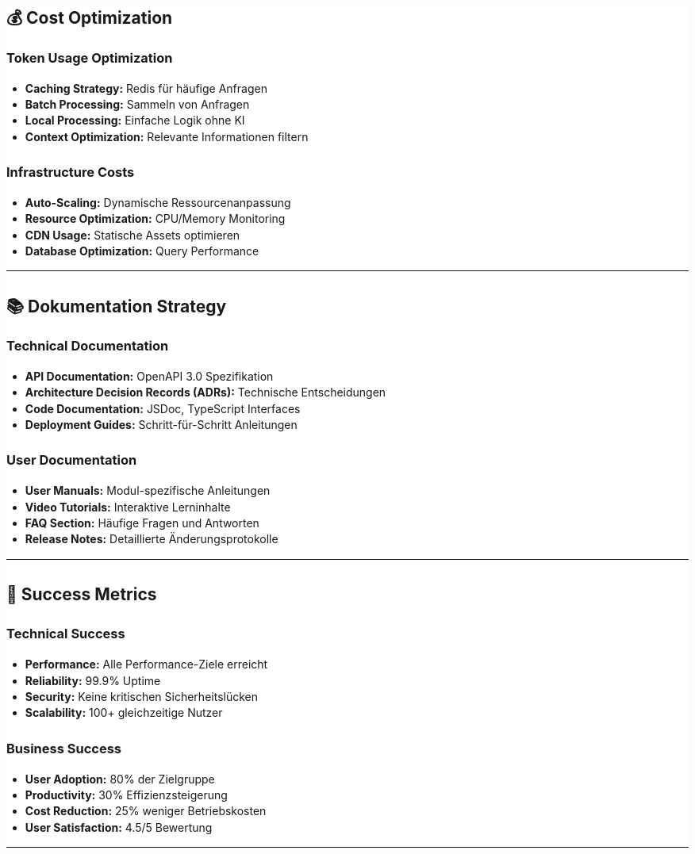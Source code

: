 
## 💰 **Cost Optimization**

### **Token Usage Optimization**
- **Caching Strategy:** Redis für häufige Anfragen
- **Batch Processing:** Sammeln von Anfragen
- **Local Processing:** Einfache Logik ohne KI
- **Context Optimization:** Relevante Informationen filtern

### **Infrastructure Costs**
- **Auto-Scaling:** Dynamische Ressourcenanpassung
- **Resource Optimization:** CPU/Memory Monitoring
- **CDN Usage:** Statische Assets optimieren
- **Database Optimization:** Query Performance

---

## 📚 **Dokumentation Strategy**

### **Technical Documentation**
- **API Documentation:** OpenAPI 3.0 Spezifikation
- **Architecture Decision Records (ADRs):** Technische Entscheidungen
- **Code Documentation:** JSDoc, TypeScript Interfaces
- **Deployment Guides:** Schritt-für-Schritt Anleitungen

### **User Documentation**
- **User Manuals:** Modul-spezifische Anleitungen
- **Video Tutorials:** Interaktive Lerninhalte
- **FAQ Section:** Häufige Fragen und Antworten
- **Release Notes:** Detaillierte Änderungsprotokolle

---

## 🎯 **Success Metrics**

### **Technical Success**
- **Performance:** Alle Performance-Ziele erreicht
- **Reliability:** 99.9% Uptime
- **Security:** Keine kritischen Sicherheitslücken
- **Scalability:** 100+ gleichzeitige Nutzer

### **Business Success**
- **User Adoption:** 80% der Zielgruppe
- **Productivity:** 30% Effizienzsteigerung
- **Cost Reduction:** 25% weniger Betriebskosten
- **User Satisfaction:** 4.5/5 Bewertung

---
